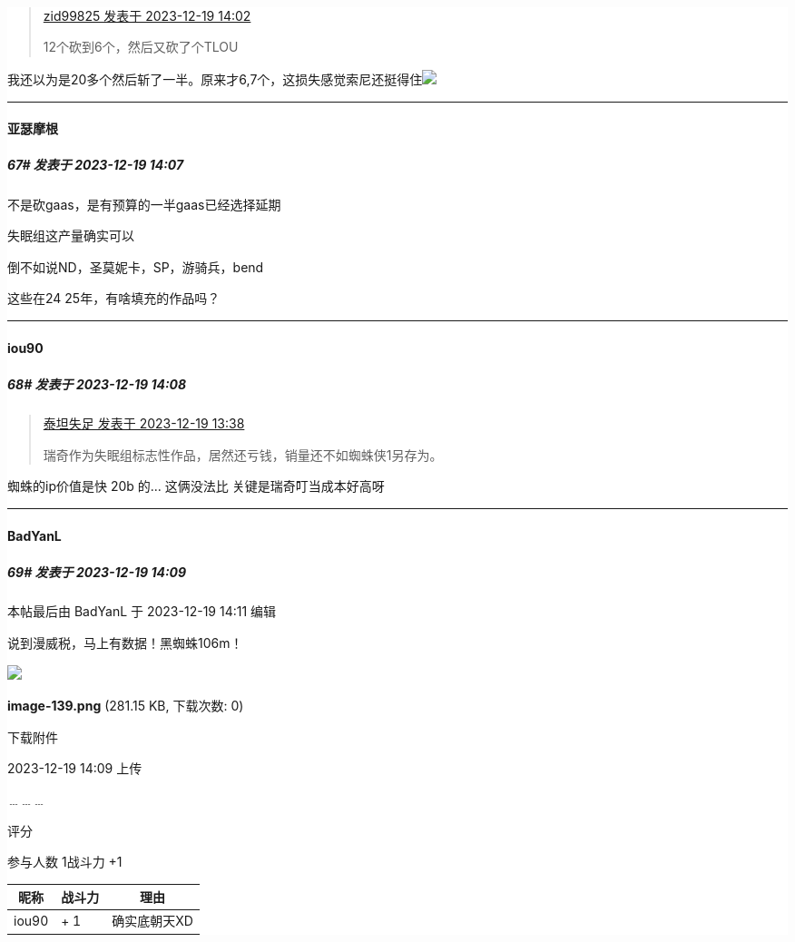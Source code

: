 <blockquote><a href="httphttps://bbs.saraba1st.com/2b/forum.php?mod=redirect&amp;goto=findpost&amp;pid=63375609&amp;ptid=2163954" target="_blank">zid99825 发表于 2023-12-19 14:02</a>

12个砍到6个，然后又砍了个TLOU</blockquote>
我还以为是20多个然后斩了一半。原来才6,7个，这损失感觉索尼还挺得住<img src="https://static.saraba1st.com/image/smiley/face2017/067.png" referrerpolicy="no-referrer">

*****

####  亚瑟摩根  
##### 67#       发表于 2023-12-19 14:07

不是砍gaas，是有预算的一半gaas已经选择延期

失眠组这产量确实可以

倒不如说ND，圣莫妮卡，SP，游骑兵，bend

这些在24 25年，有啥填充的作品吗？

*****

####  iou90  
##### 68#       发表于 2023-12-19 14:08

<blockquote><a href="httphttps://bbs.saraba1st.com/2b/forum.php?mod=redirect&amp;goto=findpost&amp;pid=63375303&amp;ptid=2163954" target="_blank">泰坦失足 发表于 2023-12-19 13:38</a>

瑞奇作为失眠组标志性作品，居然还亏钱，销量还不如蜘蛛侠1另存为。</blockquote>
蜘蛛的ip价值是快 20b 的... 这俩没法比 关键是瑞奇叮当成本好高呀

*****

####  BadYanL  
##### 69#       发表于 2023-12-19 14:09

 本帖最后由 BadYanL 于 2023-12-19 14:11 编辑 

说到漫威税，马上有数据！黑蜘蛛106m！

<img src="https://img.saraba1st.com/forum/202312/19/140910eaqziyxqln808yi6.png" referrerpolicy="no-referrer">

<strong>image-139.png</strong> (281.15 KB, 下载次数: 0)

下载附件

2023-12-19 14:09 上传

﹍﹍﹍

评分

 参与人数 1战斗力 +1

|昵称|战斗力|理由|
|----|---|---|
| iou90| + 1|确实底朝天XD|
